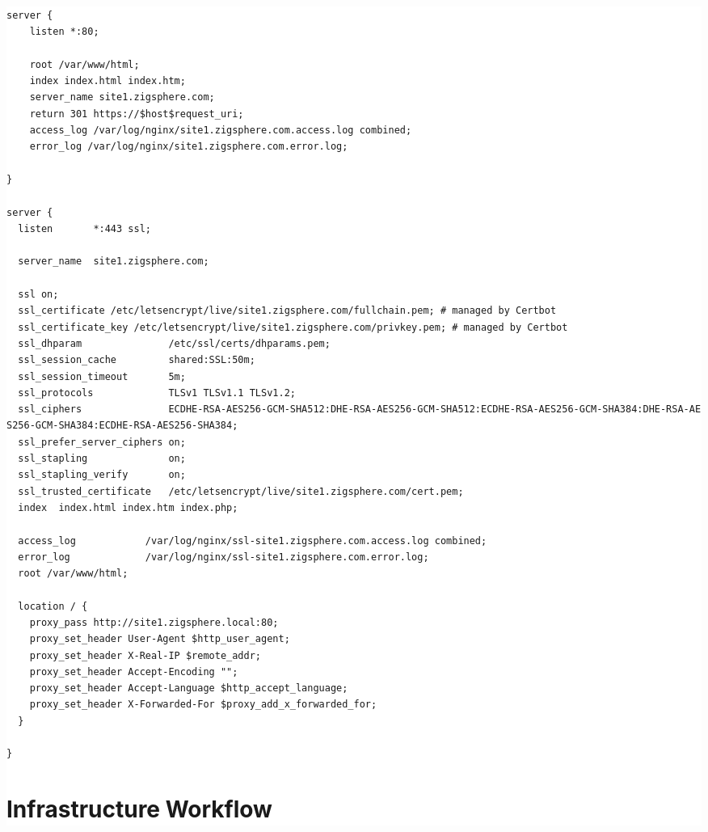 ```
server {
	listen *:80;

	root /var/www/html;
	index index.html index.htm;
	server_name site1.zigsphere.com;    
	return 301 https://$host$request_uri;
	access_log /var/log/nginx/site1.zigsphere.com.access.log combined;
	error_log /var/log/nginx/site1.zigsphere.com.error.log;
	
}

server {
  listen       *:443 ssl;

  server_name  site1.zigsphere.com;

  ssl on;
  ssl_certificate /etc/letsencrypt/live/site1.zigsphere.com/fullchain.pem; # managed by Certbot
  ssl_certificate_key /etc/letsencrypt/live/site1.zigsphere.com/privkey.pem; # managed by Certbot
  ssl_dhparam               /etc/ssl/certs/dhparams.pem;
  ssl_session_cache         shared:SSL:50m;
  ssl_session_timeout       5m;
  ssl_protocols             TLSv1 TLSv1.1 TLSv1.2;
  ssl_ciphers               ECDHE-RSA-AES256-GCM-SHA512:DHE-RSA-AES256-GCM-SHA512:ECDHE-RSA-AES256-GCM-SHA384:DHE-RSA-AES256-GCM-SHA384:ECDHE-RSA-AES256-SHA384;
  ssl_prefer_server_ciphers on;
  ssl_stapling              on;
  ssl_stapling_verify       on;
  ssl_trusted_certificate   /etc/letsencrypt/live/site1.zigsphere.com/cert.pem;
  index  index.html index.htm index.php;

  access_log            /var/log/nginx/ssl-site1.zigsphere.com.access.log combined;
  error_log             /var/log/nginx/ssl-site1.zigsphere.com.error.log;
  root /var/www/html;

  location / {
    proxy_pass http://site1.zigsphere.local:80;
    proxy_set_header User-Agent $http_user_agent;
    proxy_set_header X-Real-IP $remote_addr;
    proxy_set_header Accept-Encoding "";
    proxy_set_header Accept-Language $http_accept_language;
    proxy_set_header X-Forwarded-For $proxy_add_x_forwarded_for;
  }

}
```

# Infrastructure Workflow
